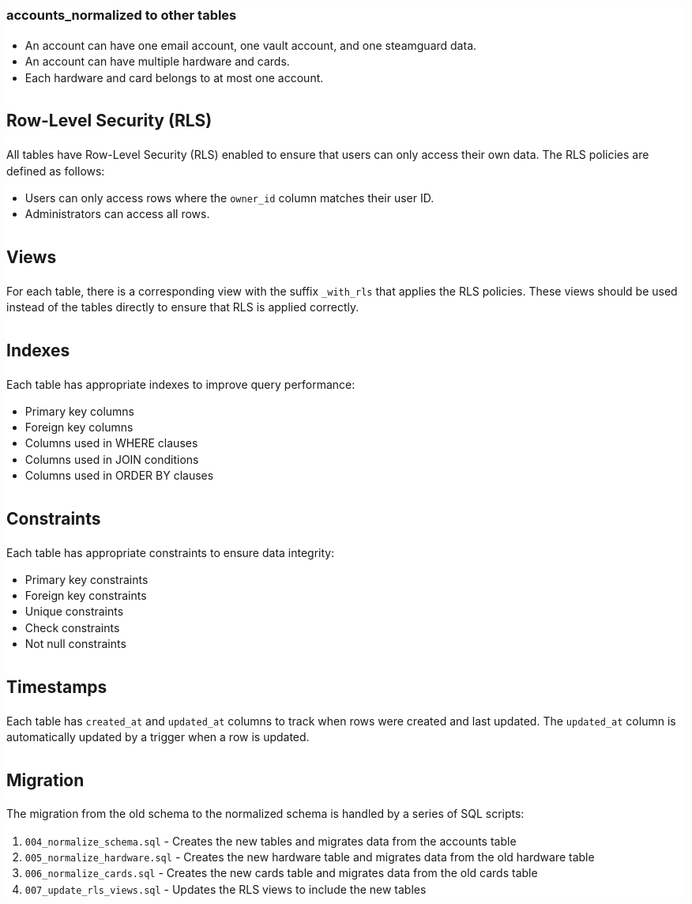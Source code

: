 ### accounts_normalized to other tables

- An account can have one email account, one vault account, and one steamguard data.
- An account can have multiple hardware and cards.
- Each hardware and card belongs to at most one account.

## Row-Level Security (RLS)

All tables have Row-Level Security (RLS) enabled to ensure that users can only access their own data. The RLS policies are defined as follows:

- Users can only access rows where the `owner_id` column matches their user ID.
- Administrators can access all rows.

## Views

For each table, there is a corresponding view with the suffix `_with_rls` that applies the RLS policies. These views should be used instead of the tables directly to ensure that RLS is applied correctly.

## Indexes

Each table has appropriate indexes to improve query performance:

- Primary key columns
- Foreign key columns
- Columns used in WHERE clauses
- Columns used in JOIN conditions
- Columns used in ORDER BY clauses

## Constraints

Each table has appropriate constraints to ensure data integrity:

- Primary key constraints
- Foreign key constraints
- Unique constraints
- Check constraints
- Not null constraints

## Timestamps

Each table has `created_at` and `updated_at` columns to track when rows were created and last updated. The `updated_at` column is automatically updated by a trigger when a row is updated.

## Migration

The migration from the old schema to the normalized schema is handled by a series of SQL scripts:

1. `004_normalize_schema.sql` - Creates the new tables and migrates data from the accounts table
2. `005_normalize_hardware.sql` - Creates the new hardware table and migrates data from the old hardware table
3. `006_normalize_cards.sql` - Creates the new cards table and migrates data from the old cards table
4. `007_update_rls_views.sql` - Updates the RLS views to include the new tables
